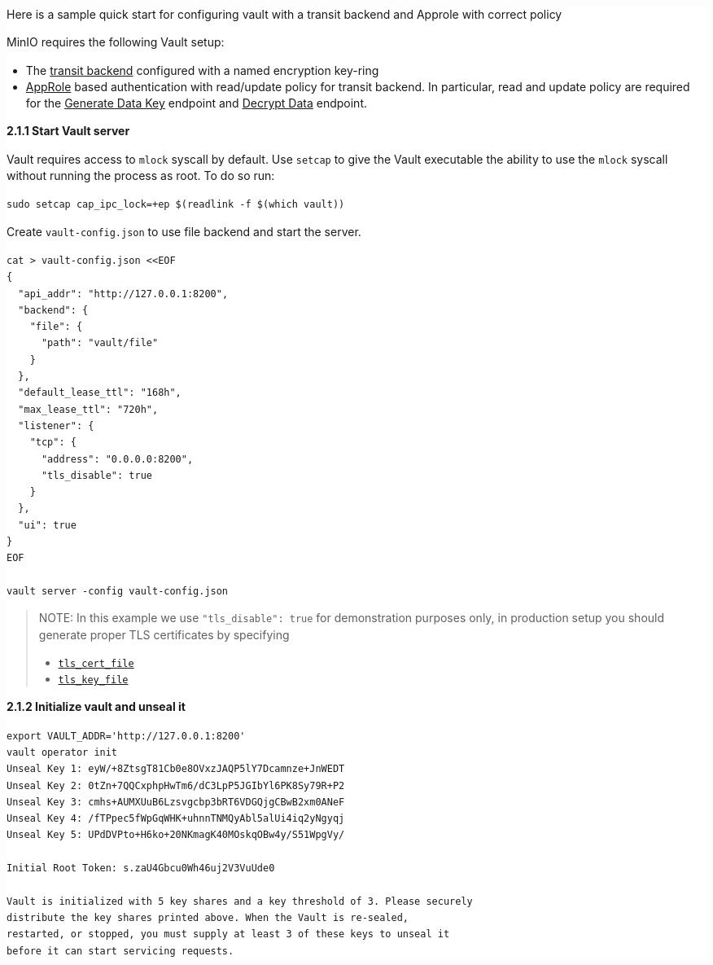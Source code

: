 Here is a sample quick start for configuring vault with a transit backend and Approle with correct policy

MinIO requires the following Vault setup:
- The [transit backend](https://www.vaultproject.io/api/secret/transit/index.html) configured with a named encryption key-ring
- [AppRole](https://www.vaultproject.io/docs/auth/approle.html) based authentication with read/update policy for transit backend. In particular, read and update policy are required for the [Generate Data Key](https://www.vaultproject.io/api/secret/transit/index.html#generate-data-key) endpoint and [Decrypt Data](https://www.vaultproject.io/api/secret/transit/index.html#decrypt-data) endpoint.

**2.1.1 Start Vault server**

Vault requires access to `mlock` syscall by default. Use `setcap` to give the Vault executable the ability to use the `mlock` syscall without running the process as root.  To do so run:
```
sudo setcap cap_ipc_lock=+ep $(readlink -f $(which vault))
```

Create `vault-config.json` to use file backend and start the server.
```
cat > vault-config.json <<EOF
{
  "api_addr": "http://127.0.0.1:8200",
  "backend": {
    "file": {
      "path": "vault/file"
    }
  },
  "default_lease_ttl": "168h",
  "max_lease_ttl": "720h",
  "listener": {
    "tcp": {
      "address": "0.0.0.0:8200",
      "tls_disable": true
    }
  },
  "ui": true
}
EOF

vault server -config vault-config.json
```

> NOTE: In this example we use `"tls_disable": true` for demonstration purposes only,
> in production setup you should generate proper TLS certificates by specifying
> - [`tls_cert_file`](https://www.vaultproject.io/docs/configuration/listener/tcp.html#tls_cert_file)
> - [`tls_key_file`](https://www.vaultproject.io/docs/configuration/listener/tcp.html#tls_key_file)


**2.1.2 Initialize vault and unseal it**

```
export VAULT_ADDR='http://127.0.0.1:8200'
vault operator init
Unseal Key 1: eyW/+8ZtsgT81Cb0e8OVxzJAQP5lY7Dcamnze+JnWEDT
Unseal Key 2: 0tZn+7QQCxphpHwTm6/dC3LpP5JGIbYl6PK8Sy79R+P2
Unseal Key 3: cmhs+AUMXUuB6Lzsvgcbp3bRT6VDGQjgCBwB2xm0ANeF
Unseal Key 4: /fTPpec5fWpGqWHK+uhnnTNMQyAbl5alUi4iq2yNgyqj
Unseal Key 5: UPdDVPto+H6ko+20NKmagK40MOskqOBw4y/S51WpgVy/

Initial Root Token: s.zaU4Gbcu0Wh46uj2V3VuUde0

Vault is initialized with 5 key shares and a key threshold of 3. Please securely
distribute the key shares printed above. When the Vault is re-sealed,
restarted, or stopped, you must supply at least 3 of these keys to unseal it
before it can start servicing requests.
```